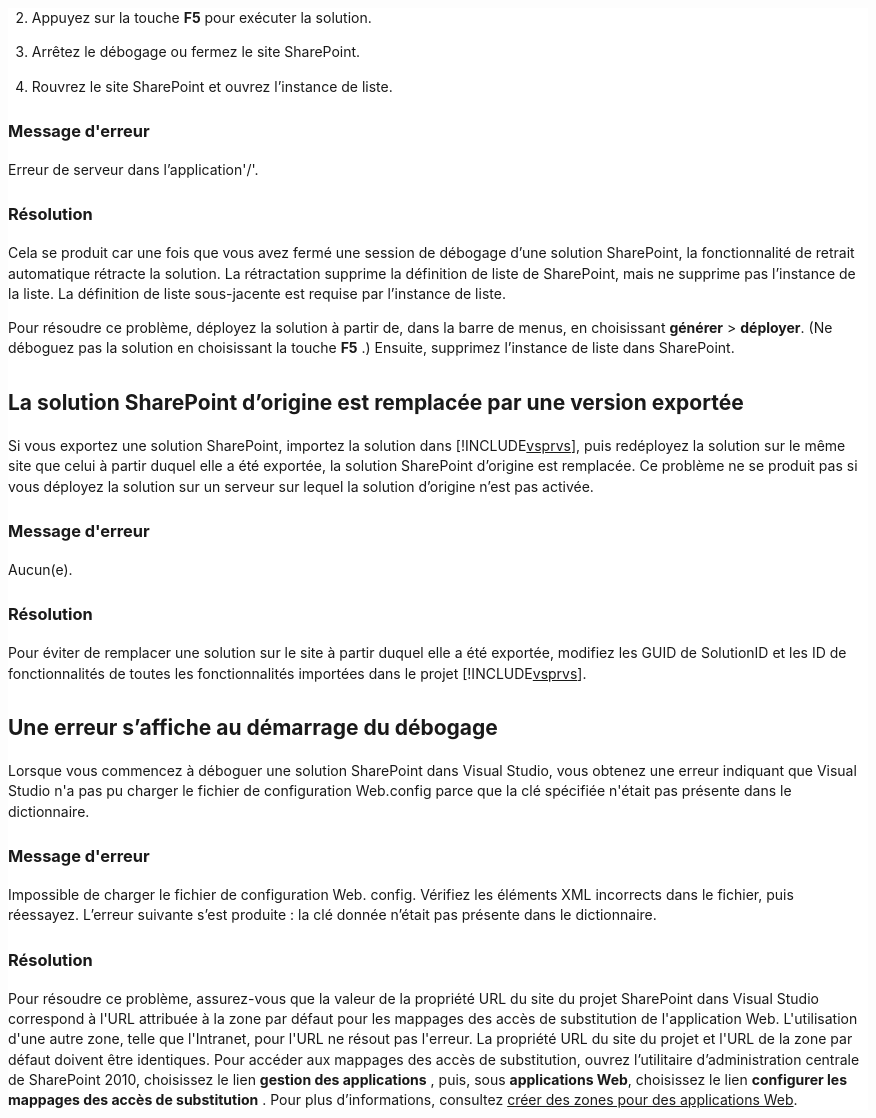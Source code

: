 2. Appuyez sur la touche **F5** pour exécuter la solution.

3. Arrêtez le débogage ou fermez le site SharePoint.

4. Rouvrez le site SharePoint et ouvrez l’instance de liste.

### <a name="error-message"></a>Message d'erreur
 Erreur de serveur dans l’application'/'.

### <a name="resolution"></a>Résolution
 Cela se produit car une fois que vous avez fermé une session de débogage d’une solution SharePoint, la fonctionnalité de retrait automatique rétracte la solution. La rétractation supprime la définition de liste de SharePoint, mais ne supprime pas l’instance de la liste. La définition de liste sous-jacente est requise par l’instance de liste.

 Pour résoudre ce problème, déployez la solution à partir de, dans la barre de menus, en choisissant **générer** > **déployer**. (Ne déboguez pas la solution en choisissant la touche **F5** .) Ensuite, supprimez l’instance de liste dans SharePoint.

## <a name="original-sharepoint-solution-is-replaced-by-an-exported-version"></a>La solution SharePoint d’origine est remplacée par une version exportée
 Si vous exportez une solution SharePoint, importez la solution dans [!INCLUDE[vsprvs](../sharepoint/includes/vsprvs-md.md)], puis redéployez la solution sur le même site que celui à partir duquel elle a été exportée, la solution SharePoint d’origine est remplacée. Ce problème ne se produit pas si vous déployez la solution sur un serveur sur lequel la solution d’origine n’est pas activée.

### <a name="error-message"></a>Message d'erreur
 Aucun(e).

### <a name="resolution"></a>Résolution
 Pour éviter de remplacer une solution sur le site à partir duquel elle a été exportée, modifiez les GUID de SolutionID et les ID de fonctionnalités de toutes les fonctionnalités importées dans le projet [!INCLUDE[vsprvs](../sharepoint/includes/vsprvs-md.md)].

## <a name="error-appears-when-debugging-starts"></a>Une erreur s’affiche au démarrage du débogage
 Lorsque vous commencez à déboguer une solution SharePoint dans Visual Studio, vous obtenez une erreur indiquant que Visual Studio n'a pas pu charger le fichier de configuration Web.config parce que la clé spécifiée n'était pas présente dans le dictionnaire.

### <a name="error-message"></a>Message d'erreur
 Impossible de charger le fichier de configuration Web. config. Vérifiez les éléments XML incorrects dans le fichier, puis réessayez. L’erreur suivante s’est produite : la clé donnée n’était pas présente dans le dictionnaire.

### <a name="resolution"></a>Résolution
 Pour résoudre ce problème, assurez-vous que la valeur de la propriété URL du site du projet SharePoint dans Visual Studio correspond à l'URL attribuée à la zone par défaut pour les mappages des accès de substitution de l'application Web. L'utilisation d'une autre zone, telle que l'Intranet, pour l'URL ne résout pas l'erreur. La propriété URL du site du projet et l'URL de la zone par défaut doivent être identiques. Pour accéder aux mappages des accès de substitution, ouvrez l’utilitaire d’administration centrale de SharePoint 2010, choisissez le lien **gestion des applications** , puis, sous **applications Web**, choisissez le lien **configurer les mappages des accès de substitution** . Pour plus d’informations, consultez [créer des zones pour des applications Web](/previous-versions/office/sharepoint-2007-products-and-technologies/cc263087(v=office.12)).
